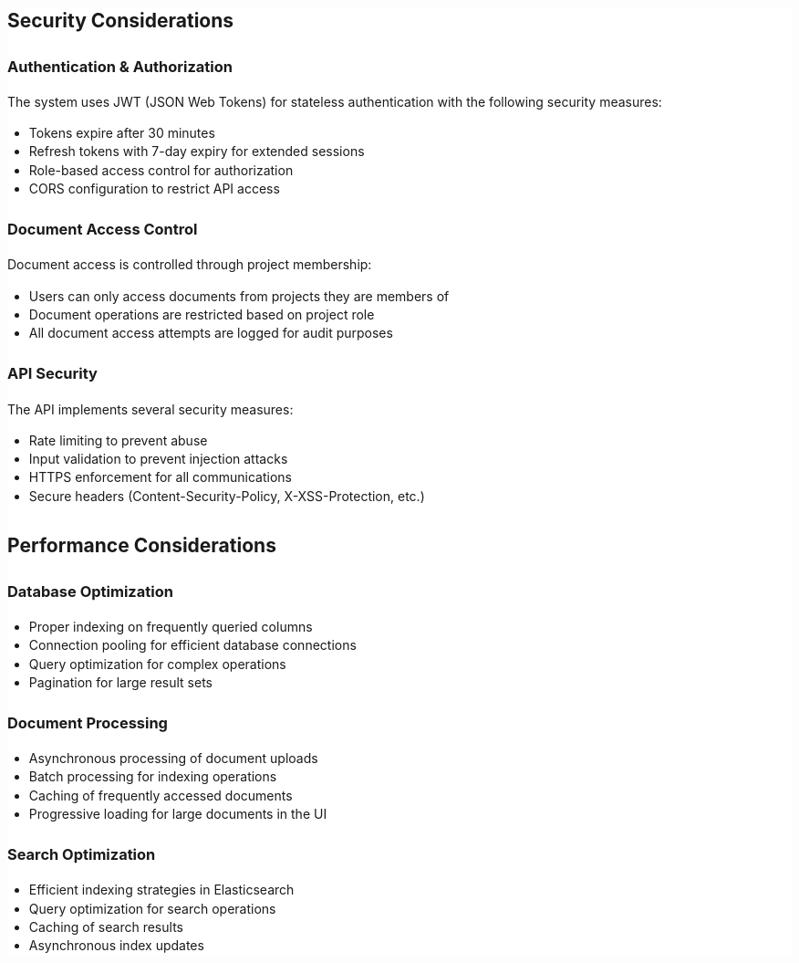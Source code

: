 ## Security Considerations

### Authentication & Authorization

The system uses JWT (JSON Web Tokens) for stateless authentication with the following security measures:

- Tokens expire after 30 minutes
- Refresh tokens with 7-day expiry for extended sessions
- Role-based access control for authorization
- CORS configuration to restrict API access

### Document Access Control

Document access is controlled through project membership:

- Users can only access documents from projects they are members of
- Document operations are restricted based on project role
- All document access attempts are logged for audit purposes

### API Security

The API implements several security measures:

- Rate limiting to prevent abuse
- Input validation to prevent injection attacks
- HTTPS enforcement for all communications
- Secure headers (Content-Security-Policy, X-XSS-Protection, etc.)

## Performance Considerations

### Database Optimization

- Proper indexing on frequently queried columns
- Connection pooling for efficient database connections
- Query optimization for complex operations
- Pagination for large result sets

### Document Processing

- Asynchronous processing of document uploads
- Batch processing for indexing operations
- Caching of frequently accessed documents
- Progressive loading for large documents in the UI

### Search Optimization

- Efficient indexing strategies in Elasticsearch
- Query optimization for search operations
- Caching of search results
- Asynchronous index updates
